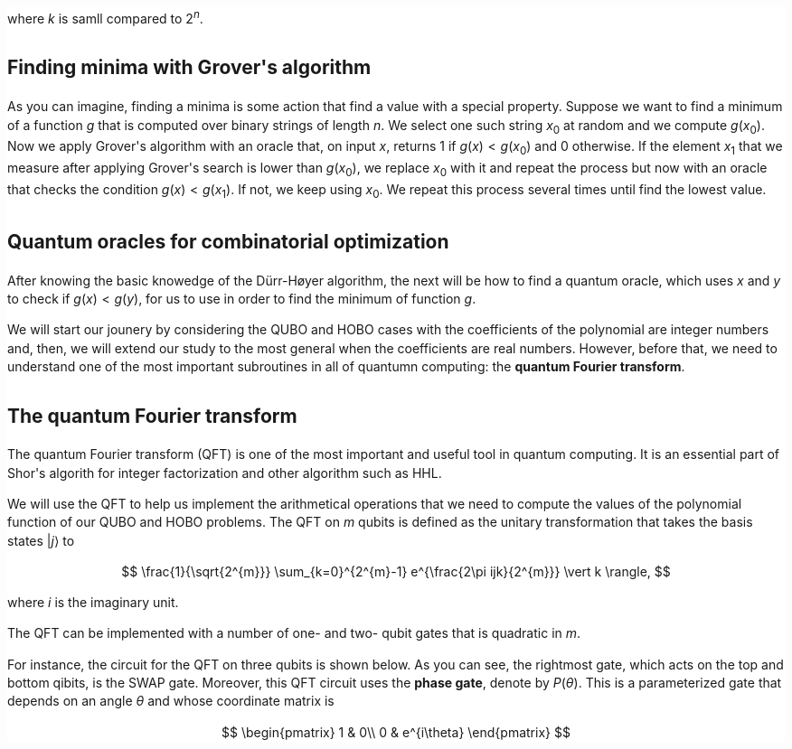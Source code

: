 where $k$ is samll compared to $2^{n}$.


## Finding minima with Grover's algorithm
As you can imagine, finding a minima is some action that find a value with a special property. Suppose we want to find a minimum of a function $g$ that is computed over binary strings of length $n$. We select one such string $x_0$ at random and we compute $g(x_0)$. Now we apply Grover's algorithm with an oracle that, on input $x$, returns 1 if $g(x) < g(x_{0})$ and 0 otherwise. If the element $x_1$ that we measure after applying Grover's search is lower than $g(x_0)$, we replace $x_0$ with it and repeat the process but now with an oracle that checks the condition $g(x) < g(x_1)$. If not, we keep using $x_0$. We repeat this process several times until find the lowest value.


## Quantum oracles for combinatorial optimization

After knowing the basic knowedge of the Dürr-Høyer algorithm, the next will be how to find a quantum oracle, which uses $x$ and $y$ to check if $g(x) < g(y)$, for us to use in order to find the minimum of function $g$.

We will start our jounery by considering the QUBO and HOBO cases with the coefficients of the polynomial are integer numbers and, then, we will extend our study to the most general when the coefficients are real numbers. However, before that, we need to understand one of the most important subroutines in all of quantumn computing: the **quantum Fourier transform**.

## The quantum Fourier transform
The quantum Fourier transform (QFT) is one of the most important and useful tool in quantum computing. It is an essential part of Shor's algorith for integer factorization and other algorithm such as HHL.

We will use the QFT to help us implement the arithmetical operations that we need to compute the values of the polynomial function of our QUBO and HOBO problems. The QFT on $m$ qubits is defined as the unitary transformation that takes the basis states $\lvert j \rangle$ to 

$$
\frac{1}{\sqrt{2^{m}}} \sum_{k=0}^{2^{m}-1} e^{\frac{2\pi ijk}{2^{m}}} \vert k \rangle,
$$

where $i$ is the imaginary unit.

The QFT can be implemented with a number of one- and two- qubit gates that is quadratic in $m$.

For instance, the circuit for the QFT on three qubits is shown below. As you can see, the rightmost gate, which acts on the top and bottom qibits, is the SWAP gate. Moreover, this QFT circuit uses the **phase gate**, denote by $P(\theta)$. This is a parameterized gate that depends on an angle $\theta$ and whose coordinate matrix is 

$$
\begin{pmatrix}
1 & 0\\
0 & e^{i\theta}
\end{pmatrix}
$$
